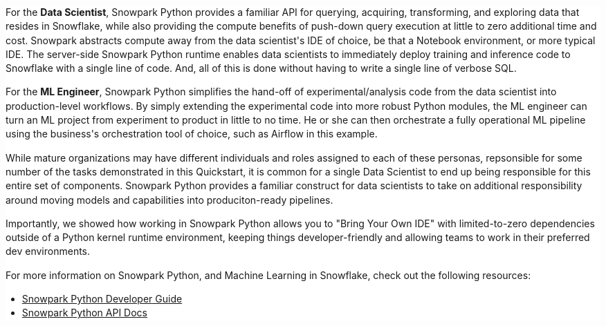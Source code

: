 For the **Data Scientist**, Snowpark Python provides a familiar API for querying, acquiring, transforming, and exploring data that resides in Snowflake, while also providing the compute benefits of push-down query execution at little to zero additional time and cost. Snowpark abstracts compute away from the data scientist's IDE of choice, be that a Notebook environment, or more typical IDE. The server-side Snowpark Python runtime enables data scientists to immediately deploy training and inference code to Snowflake with a single line of code. And, all of this is done without having to write a single line of verbose SQL.

For the **ML Engineer**, Snowpark Python simplifies the hand-off of experimental/analysis code from the data scientist into production-level workflows. By simply extending the experimental code into more robust Python modules, the ML engineer can turn an ML project from experiment to product in little to no time. He or she can then orchestrate a fully operational ML pipeline using the business's orchestration tool of choice, such as Airflow in this example.

While mature organizations may have different individuals and roles assigned to each of these personas, repsonsible for some number of the tasks demonstrated in this Quickstart, it is common for a single Data Scientist to end up being responsible for this entire set of components. Snowpark Python provides a familiar construct for data scientists to take on additional responsibility around moving models and capabilities into produciton-ready pipelines.

Importantly, we showed how working in Snowpark Python allows you to "Bring Your Own IDE" with limited-to-zero dependencies outside of a Python kernel runtime environment, keeping things developer-friendly and allowing teams to work in their preferred dev environments.

For more information on Snowpark Python, and Machine Learning in Snowflake, check out the following resources:
- [Snowpark Python Developer Guide](https://docs.snowflake.com/en/developer-guide/snowpark/python/index.html)
- [Snowpark Python API Docs](https://docs.snowflake.com/en/developer-guide/snowpark/reference/python/index.html)
